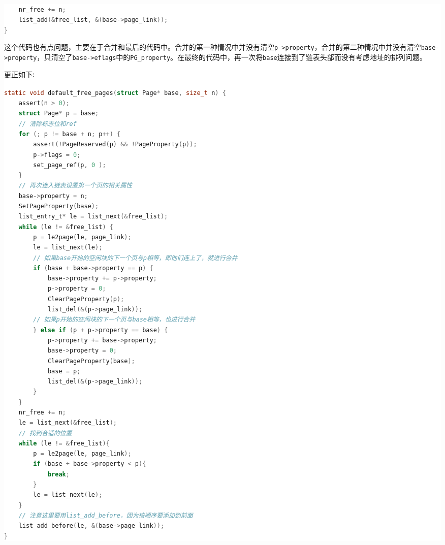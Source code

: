 ```c
    nr_free += n;
    list_add(&free_list, &(base->page_link));
}
```

这个代码也有点问题，主要在于合并和最后的代码中。合并的第一种情况中并没有清空`p->property`，合并的第二种情况中并没有清空`base->property`，只清空了`base->eflags`中的`PG_property`。在最终的代码中，再一次将`base`连接到了链表头部而没有考虑地址的排列问题。

更正如下:

```c
static void default_free_pages(struct Page* base, size_t n) {
    assert(n > 0);
    struct Page* p = base;
    // 清除标志位和ref
    for (; p != base + n; p++) {
        assert(!PageReserved(p) && !PageProperty(p));
        p->flags = 0;
        set_page_ref(p, 0 );
    }
    // 再次连入链表设置第一个页的相关属性
    base->property = n;
    SetPageProperty(base);
    list_entry_t* le = list_next(&free_list);
    while (le != &free_list) {
        p = le2page(le, page_link);
        le = list_next(le);
        // 如果base开始的空闲块的下一个页与p相等，即他们连上了，就进行合并
        if (base + base->property == p) {
            base->property += p->property;
            p->property = 0;
            ClearPageProperty(p);
            list_del(&(p->page_link));
        // 如果p开始的空闲块的下一个页与base相等，也进行合并
        } else if (p + p->property == base) {
            p->property += base->property;
            base->property = 0;
            ClearPageProperty(base);
            base = p;
            list_del(&(p->page_link));
        }
    }
    nr_free += n;
    le = list_next(&free_list);
    // 找到合适的位置
    while (le != &free_list){
        p = le2page(le, page_link);
        if (base + base->property < p){
            break;
        }
        le = list_next(le);
    }
    // 注意这里要用list_add_before，因为按顺序要添加到前面
    list_add_before(le, &(base->page_link));
}
```
